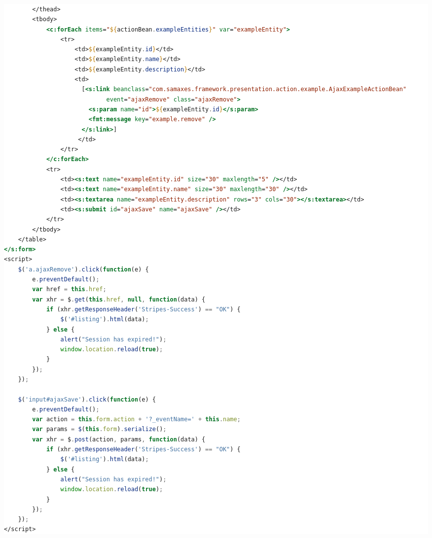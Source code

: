 ```jsp
        </thead>
        <tbody>
            <c:forEach items="${actionBean.exampleEntities}" var="exampleEntity">
                <tr>
                    <td>${exampleEntity.id}</td>
                    <td>${exampleEntity.name}</td>
                    <td>${exampleEntity.description}</td>
                    <td>
                      [<s:link beanclass="com.samaxes.framework.presentation.action.example.AjaxExampleActionBean"
                             event="ajaxRemove" class="ajaxRemove">
                        <s:param name="id">${exampleEntity.id}</s:param>
                        <fmt:message key="example.remove" />
                      </s:link>]
                     </td>
                </tr>
            </c:forEach>
            <tr>
                <td><s:text name="exampleEntity.id" size="30" maxlength="5" /></td>
                <td><s:text name="exampleEntity.name" size="30" maxlength="30" /></td>
                <td><s:textarea name="exampleEntity.description" rows="3" cols="30"></s:textarea></td>
                <td><s:submit id="ajaxSave" name="ajaxSave" /></td>
            </tr>
        </tbody>
    </table>
</s:form>
<script>
    $('a.ajaxRemove').click(function(e) {
        e.preventDefault();
        var href = this.href;
        var xhr = $.get(this.href, null, function(data) {
            if (xhr.getResponseHeader('Stripes-Success') == "OK") {
                $('#listing').html(data);
            } else {
                alert("Session has expired!");
                window.location.reload(true);
            }
        });
    });

    $('input#ajaxSave').click(function(e) {
        e.preventDefault();
        var action = this.form.action + '?_eventName=' + this.name;
        var params = $(this.form).serialize();
        var xhr = $.post(action, params, function(data) {
            if (xhr.getResponseHeader('Stripes-Success') == "OK") {
                $('#listing').html(data);
            } else {
                alert("Session has expired!");
                window.location.reload(true);
            }
        });
    });
</script>
```
